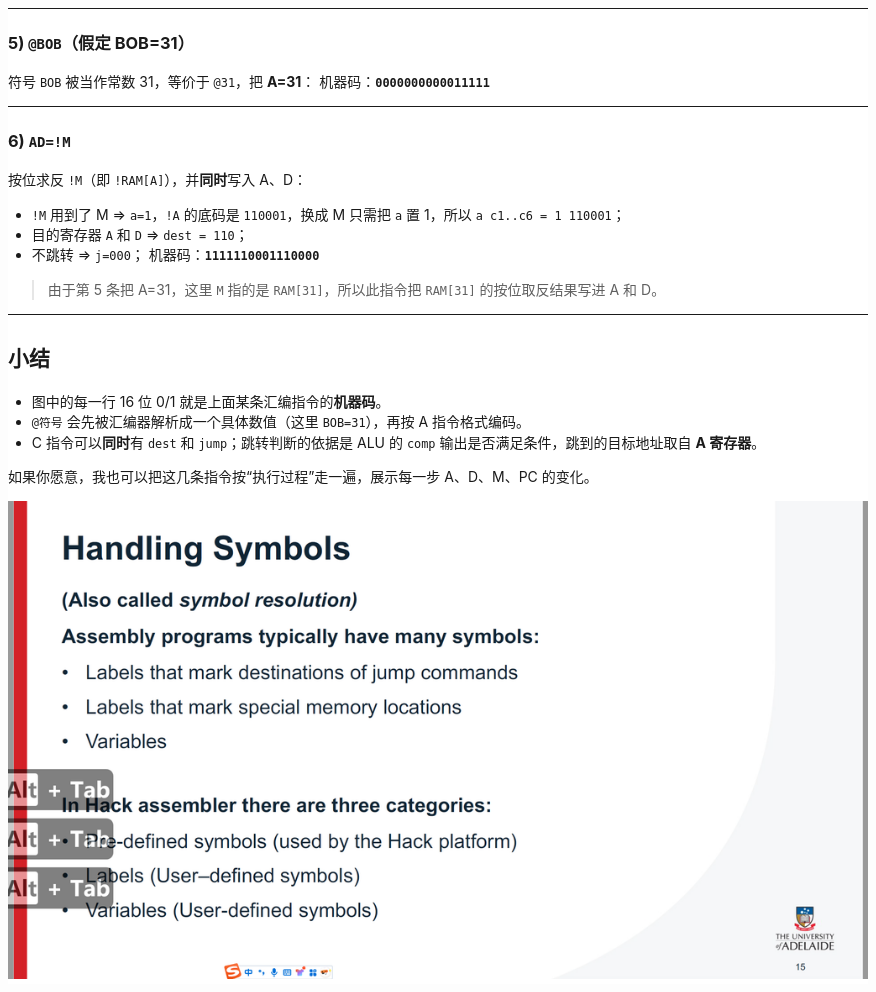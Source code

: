 ------

### 5) `@BOB`（假定 BOB=31）

符号 `BOB` 被当作常数 31，等价于 `@31`，把 **A=31**：
 机器码：**`0000000000011111`**

------

### 6) `AD=!M`

按位求反 `!M`（即 `!RAM[A]`），并**同时**写入 A、D：

- `!M` 用到了 M ⇒ `a=1`，`!A` 的底码是 `110001`，换成 M 只需把 `a` 置 1，所以 `a c1..c6 = 1 110001`；
- 目的寄存器 `A` 和 `D` ⇒ `dest = 110`；
- 不跳转 ⇒ `j=000`；
   机器码：**`1111110001110000`**

> 由于第 5 条把 A=31，这里 `M` 指的是 `RAM[31]`，所以此指令把 `RAM[31]` 的按位取反结果写进 A 和 D。

------

## 小结

- 图中的每一行 16 位 0/1 就是上面某条汇编指令的**机器码**。
- `@符号` 会先被汇编器解析成一个具体数值（这里 `BOB=31`），再按 A 指令格式编码。
- C 指令可以**同时**有 `dest` 和 `jump`；跳转判断的依据是 ALU 的 `comp` 输出是否满足条件，跳到的目标地址取自 **A 寄存器**。

如果你愿意，我也可以把这几条指令按“执行过程”走一遍，展示每一步 A、D、M、PC 的变化。

![image-20251004155213626](README.assets/image-20251004155213626.png)
